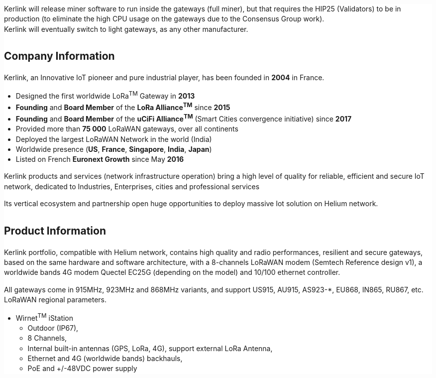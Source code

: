 Kerlink will release miner software to run inside the gateways (full miner), but that requires the HIP25 (Validators) to be in production (to eliminate the high CPU usage on the gateways due to the Consensus Group work).  
Kerlink will eventually switch to light gateways, as any other manufacturer.

## Company Information

Kerlink, an Innovative IoT pioneer and pure industrial player, has been founded in **2004** in France.

*   Designed the first worldwide LoRa<sup>TM</sup> Gateway in **2013**
*   **Founding** and **Board Member** of the **LoRa Alliance<sup>TM</sup>** since **2015**
*   **Founding** and **Board Member** of the **uCiFi Alliance<sup>TM</sup>** (Smart Cities convergence initiative) since **2017**
*   Provided more than **75 000** LoRaWAN gateways, over all continents
*   Deployed the largest LoRaWAN Network in the world (India)
*   Worldwide presence (**US**, **France**, **Singapore**, **India**, **Japan**)
*   Listed on French **Euronext Growth** since May **2016**

Kerlink products and services (network infrastructure operation) bring a high level of quality for reliable, efficient and secure IoT network, dedicated to Industries, Enterprises, cities and professional services

Its vertical ecosystem and partnership open huge opportunities to deploy massive Iot solution on Helium network.

## Product Information

Kerlink portfolio, compatible with Helium network, contains high quality and radio performances, resilient and secure gateways, based on the same hardware and software architecture, with a 8-channels LoRaWAN modem (Semtech Reference design v1), a worldwide bands 4G modem Quectel EC25G (depending on the model) and 10/100 ethernet controller.

All gateways come in 915MHz, 923MHz and 868MHz variants, and support US915, AU915, AS923-*, EU868, IN865, RU867, etc. LoRaWAN regional parameters.

* Wirnet<sup>TM</sup> iStation
  * Outdoor (IP67), 
  * 8 Channels, 
  * Internal built-in antennas (GPS, LoRa, 4G), support external LoRa Antenna,
  * Ethernet and 4G (worldwide bands) backhauls,
  * PoE and +/-48VDC power supply
